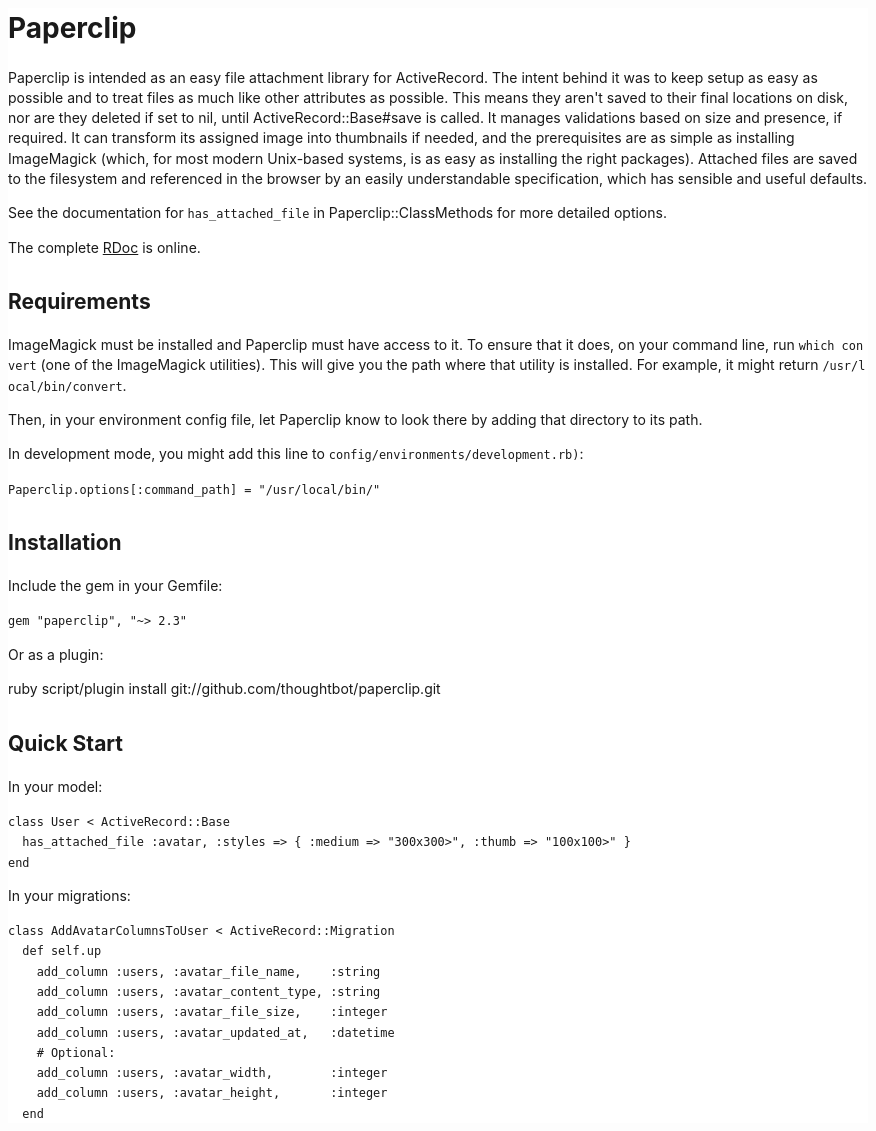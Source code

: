 Paperclip
=========

Paperclip is intended as an easy file attachment library for ActiveRecord. The
intent behind it was to keep setup as easy as possible and to treat files as
much like other attributes as possible. This means they aren't saved to their
final locations on disk, nor are they deleted if set to nil, until
ActiveRecord::Base#save is called. It manages validations based on size and
presence, if required. It can transform its assigned image into thumbnails if
needed, and the prerequisites are as simple as installing ImageMagick (which,
for most modern Unix-based systems, is as easy as installing the right
packages). Attached files are saved to the filesystem and referenced in the
browser by an easily understandable specification, which has sensible and
useful defaults.

See the documentation for `has_attached_file` in Paperclip::ClassMethods for
more detailed options.

The complete [RDoc](http://rdoc.info/gems/paperclip) is online.

Requirements
------------

ImageMagick must be installed and Paperclip must have access to it. To ensure
that it does, on your command line, run `which convert` (one of the ImageMagick
utilities). This will give you the path where that utility is installed. For
example, it might return `/usr/local/bin/convert`.

Then, in your environment config file, let Paperclip know to look there by adding that 
directory to its path.

In development mode, you might add this line to `config/environments/development.rb)`:

    Paperclip.options[:command_path] = "/usr/local/bin/"

Installation
------------

Include the gem in your Gemfile:

    gem "paperclip", "~> 2.3"

Or as a plugin:

  ruby script/plugin install git://github.com/thoughtbot/paperclip.git

Quick Start
-----------

In your model:

    class User < ActiveRecord::Base
      has_attached_file :avatar, :styles => { :medium => "300x300>", :thumb => "100x100>" }
    end

In your migrations:

    class AddAvatarColumnsToUser < ActiveRecord::Migration
      def self.up
        add_column :users, :avatar_file_name,    :string
        add_column :users, :avatar_content_type, :string
        add_column :users, :avatar_file_size,    :integer
        add_column :users, :avatar_updated_at,   :datetime
        # Optional:
        add_column :users, :avatar_width,        :integer
        add_column :users, :avatar_height,       :integer
      end
